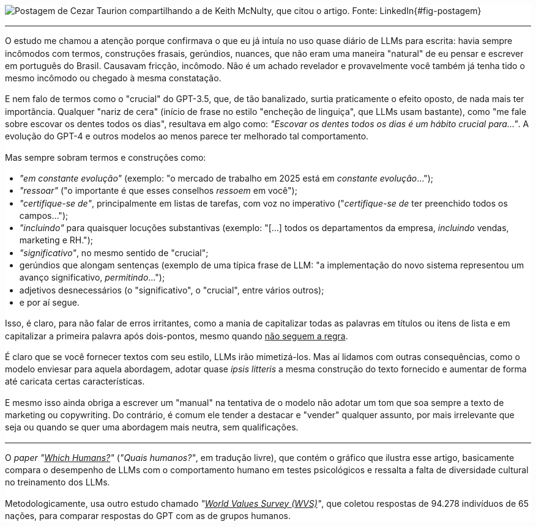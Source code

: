 ![Postagem de Cezar Taurion compartilhando a de Keith McNulty, que citou o artigo. Fonte: LinkedIn](print-post-cesar-taurion-keith-mcnulty.png "A imagem é uma captura de tela de uma postagem no LinkedIn de Keith McNulty, compartilhada por Cezar Taurion. Inclui o mesmo gráfico de dispersão que mostra a correlação entre as respostas de LLMs (como o GPT) e as respostas humanas em relação à distância cultural dos Estados Unidos. O texto da postagem de Keith McNulty explica que a pesquisa indica que a similaridade entre os modelos de linguagem e as respostas humanas diminui à medida que se afastam das economias ocidentais dominantes, o que levanta questões sobre a generalização de tecnologias de IA em fluxos de trabalho."){#fig-postagem}

---

O estudo me chamou a atenção porque confirmava o que eu já intuía no uso quase diário de LLMs para escrita: havia sempre incômodos com termos, construções frasais, gerúndios, nuances, que não eram uma maneira "natural" de eu pensar e escrever em português do Brasil. Causavam fricção, incômodo. Não é um achado revelador e provavelmente você também já tenha tido o mesmo incômodo ou chegado à mesma constatação.

E nem falo de termos como o "crucial" do GPT-3.5, que, de tão banalizado, surtia praticamente o efeito oposto, de nada mais ter importância. Qualquer "nariz de cera" (início de frase no estilo "encheção de linguiça", que LLMs usam bastante), como "me fale sobre escovar os dentes todos os dias", resultava em algo como: *"Escovar os dentes todos os dias é um hábito crucial para…"*. A evolução do GPT-4 e outros modelos ao menos parece ter melhorado tal comportamento.

Mas sempre sobram termos e construções como:

* *"em constante evolução"* (exemplo: "o mercado de trabalho em 2025 está em *constante evolução*…");
* *"ressoar"* ("o importante é que esses conselhos *ressoem* em você");
* *"certifique-se de"*, principalmente em listas de tarefas, com voz no imperativo ("*certifique-se de* ter preenchido todos os campos…");
* *"incluindo"* para quaisquer locuções substantivas (exemplo: "[...] todos os departamentos da empresa, *incluindo* vendas, marketing e RH.");
* *"significativo"*, no mesmo sentido de "crucial";
* gerúndios que alongam sentenças (exemplo de uma típica frase de LLM: "a implementação do novo sistema representou um avanço significativo, *permitindo*…");
* adjetivos desnecessários (o "significativo", o "crucial", entre vários outros);
* e por aí segue.

Isso, é claro, para não falar de erros irritantes, como a mania de capitalizar todas as palavras em títulos ou itens de lista e em capitalizar a primeira palavra após dois-pontos, mesmo quando [não seguem a regra](https://www.dicio.com.br/depois-de-dois-pontos-letra-maiuscula-ou-minuscula/).

É claro que se você fornecer textos com seu estilo, LLMs irão mimetizá-los. Mas aí lidamos com outras consequências, como o modelo enviesar para aquela abordagem, adotar quase *ipsis litteris* a mesma construção do texto fornecido e aumentar de forma até caricata certas características. 

E mesmo isso ainda obriga a escrever um "manual" na tentativa de o modelo não adotar um tom que soa sempre a texto de marketing ou copywriting. Do contrário, é comum ele tender a destacar e "vender" qualquer assunto, por mais irrelevante que seja ou quando se quer uma abordagem mais neutra, sem qualificações.

---

O *paper* *"[Which Humans?](https://osf.io/preprints/psyarxiv/5b26t_v1)"* (*"Quais humanos?"*, em tradução livre), que contém o gráfico que ilustra esse artigo, basicamente compara o desempenho de LLMs com o comportamento humano em testes psicológicos e ressalta a falta de diversidade cultural no treinamento dos LLMs.

Metodologicamente, usa outro estudo chamado *"[World Values Survey (WVS)](https://www.worldvaluessurvey.org/wvs.jsp)"*, que coletou respostas de 94.278 indivíduos de 65 nações, para comparar respostas do GPT com as de grupos humanos. 
